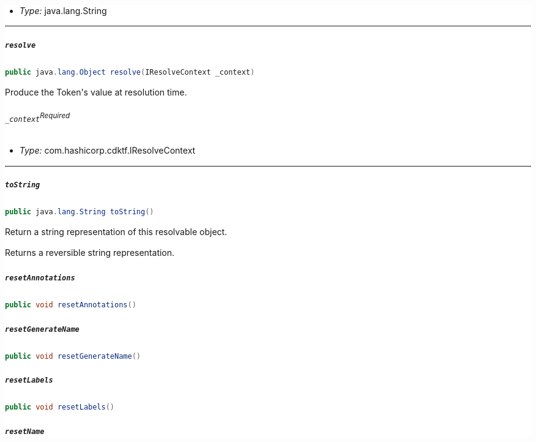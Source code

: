 - *Type:* java.lang.String

---

##### `resolve` <a name="resolve" id="@cdktf/provider-kubernetes.roleBinding.RoleBindingMetadataOutputReference.resolve"></a>

```java
public java.lang.Object resolve(IResolveContext _context)
```

Produce the Token's value at resolution time.

###### `_context`<sup>Required</sup> <a name="_context" id="@cdktf/provider-kubernetes.roleBinding.RoleBindingMetadataOutputReference.resolve.parameter._context"></a>

- *Type:* com.hashicorp.cdktf.IResolveContext

---

##### `toString` <a name="toString" id="@cdktf/provider-kubernetes.roleBinding.RoleBindingMetadataOutputReference.toString"></a>

```java
public java.lang.String toString()
```

Return a string representation of this resolvable object.

Returns a reversible string representation.

##### `resetAnnotations` <a name="resetAnnotations" id="@cdktf/provider-kubernetes.roleBinding.RoleBindingMetadataOutputReference.resetAnnotations"></a>

```java
public void resetAnnotations()
```

##### `resetGenerateName` <a name="resetGenerateName" id="@cdktf/provider-kubernetes.roleBinding.RoleBindingMetadataOutputReference.resetGenerateName"></a>

```java
public void resetGenerateName()
```

##### `resetLabels` <a name="resetLabels" id="@cdktf/provider-kubernetes.roleBinding.RoleBindingMetadataOutputReference.resetLabels"></a>

```java
public void resetLabels()
```

##### `resetName` <a name="resetName" id="@cdktf/provider-kubernetes.roleBinding.RoleBindingMetadataOutputReference.resetName"></a>
